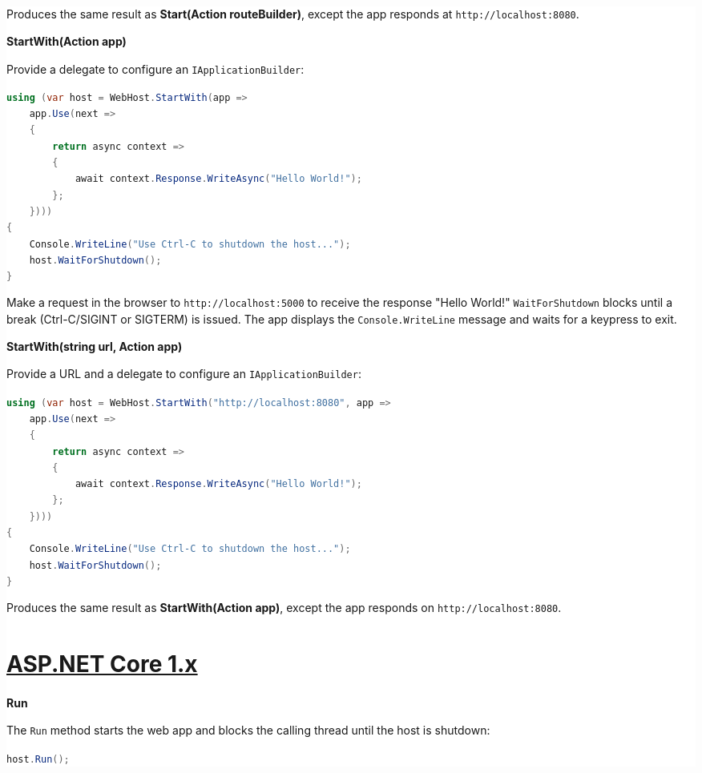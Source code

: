 Produces the same result as **Start(Action<IRouteBuilder> routeBuilder)**, except the app responds at `http://localhost:8080`.

**StartWith(Action<IApplicationBuilder> app)**

Provide a delegate to configure an `IApplicationBuilder`:

```csharp
using (var host = WebHost.StartWith(app => 
    app.Use(next => 
    {
        return async context => 
        {
            await context.Response.WriteAsync("Hello World!");
        };
    })))
{
    Console.WriteLine("Use Ctrl-C to shutdown the host...");
    host.WaitForShutdown();
}
```

Make a request in the browser to `http://localhost:5000` to receive the response "Hello World!" `WaitForShutdown` blocks until a break (Ctrl-C/SIGINT or SIGTERM) is issued. The app displays the `Console.WriteLine` message and waits for a keypress to exit.

**StartWith(string url, Action<IApplicationBuilder> app)**

Provide a URL and a delegate to configure an `IApplicationBuilder`:

```csharp
using (var host = WebHost.StartWith("http://localhost:8080", app => 
    app.Use(next => 
    {
        return async context => 
        {
            await context.Response.WriteAsync("Hello World!");
        };
    })))
{
    Console.WriteLine("Use Ctrl-C to shutdown the host...");
    host.WaitForShutdown();
}
```

Produces the same result as **StartWith(Action<IApplicationBuilder> app)**, except the app responds on `http://localhost:8080`.

# [ASP.NET Core 1.x](#tab/aspnetcore1x)

**Run**

The `Run` method starts the web app and blocks the calling thread until the host is shutdown:

```csharp
host.Run();
```
